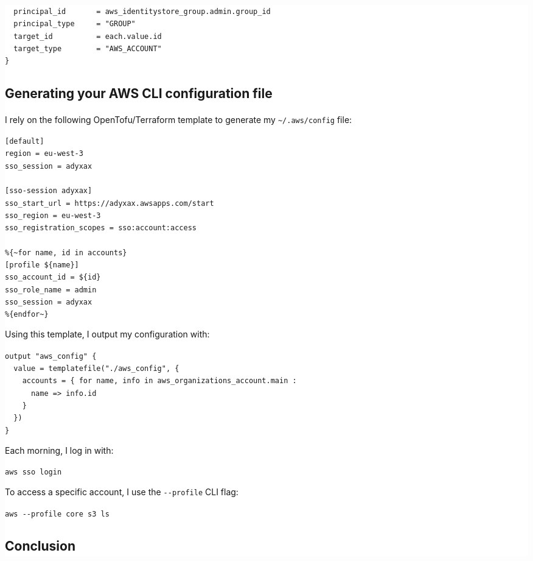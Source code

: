 ``` hcl
  principal_id       = aws_identitystore_group.admin.group_id
  principal_type     = "GROUP"
  target_id          = each.value.id
  target_type        = "AWS_ACCOUNT"
}
```

## Generating your AWS CLI configuration file

I rely on the following OpenTofu/Terraform template to generate my
`~/.aws/config` file:

``` hcl
[default]
region = eu-west-3
sso_session = adyxax

[sso-session adyxax]
sso_start_url = https://adyxax.awsapps.com/start
sso_region = eu-west-3
sso_registration_scopes = sso:account:access

%{~for name, id in accounts}
[profile ${name}]
sso_account_id = ${id}
sso_role_name = admin
sso_session = adyxax
%{endfor~}
```

Using this template, I output my configuration with:

``` hcl
output "aws_config" {
  value = templatefile("./aws_config", {
    accounts = { for name, info in aws_organizations_account.main :
      name => info.id
    }
  })
}
```

Each morning, I log in with:

``` shell
aws sso login
```

To access a specific account, I use the `--profile` CLI flag:

``` shell
aws --profile core s3 ls
```

## Conclusion
